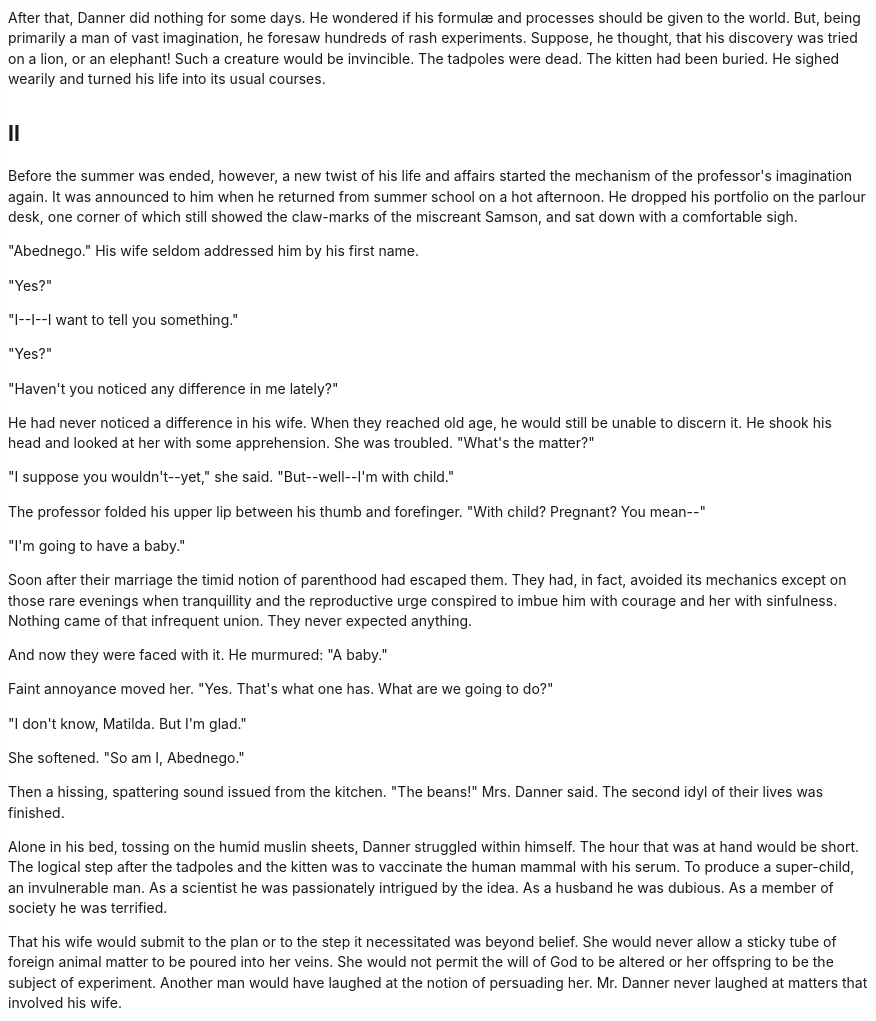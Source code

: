 After that, Danner did nothing for some days. He wondered if his formulæ and processes should be given to the world. But, being primarily a man of vast imagination, he foresaw hundreds of rash experiments. Suppose, he thought, that his discovery was tried on a lion, or an elephant! Such a creature would be invincible. The tadpoles were dead. The kitten had been buried. He sighed wearily and turned his life into its usual courses.


## II

Before the summer was ended, however, a new twist of his life and affairs started the mechanism of the professor's imagination again. It was announced to him when he returned from summer school on a hot afternoon. He dropped his portfolio on the parlour desk, one corner of which still showed the claw-marks of the miscreant Samson, and sat down with a comfortable sigh.

"Abednego." His wife seldom addressed him by his first name.

"Yes?"

"I--I--I want to tell you something."

"Yes?"

"Haven't you noticed any difference in me lately?"

He had never noticed a difference in his wife. When they reached old age, he would still be unable to discern it. He shook his head and looked at her with some apprehension. She was troubled. "What's the matter?"

"I suppose you wouldn't--yet," she said. "But--well--I'm with child."

The professor folded his upper lip between his thumb and forefinger. "With child? Pregnant? You mean--"

"I'm going to have a baby."

Soon after their marriage the timid notion of parenthood had escaped them. They had, in fact, avoided its mechanics except on those rare evenings when tranquillity and the reproductive urge conspired to imbue him with courage and her with sinfulness. Nothing came of that infrequent union. They never expected anything.

And now they were faced with it. He murmured: "A baby."

Faint annoyance moved her. "Yes. That's what one has. What are we going to do?"

"I don't know, Matilda. But I'm glad."

She softened. "So am I, Abednego."

Then a hissing, spattering sound issued from the kitchen. "The beans!" Mrs. Danner said. The second idyl of their lives was finished.

Alone in his bed, tossing on the humid muslin sheets, Danner struggled within himself. The hour that was at hand would be short. The logical step after the tadpoles and the kitten was to vaccinate the human mammal with his serum. To produce a super-child, an invulnerable man. As a scientist he was passionately intrigued by the idea. As a husband he was dubious. As a member of society he was terrified.

That his wife would submit to the plan or to the step it necessitated was beyond belief. She would never allow a sticky tube of foreign animal matter to be poured into her veins. She would not permit the will of God to be altered or her offspring to be the subject of experiment. Another man would have laughed at the notion of persuading her. Mr. Danner never laughed at matters that involved his wife.
